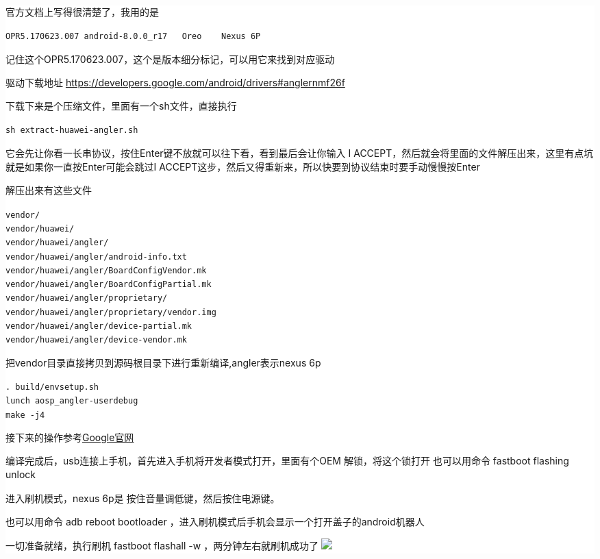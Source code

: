 官方文档上写得很清楚了，我用的是
```
OPR5.170623.007	android-8.0.0_r17	Oreo	Nexus 6P
```

记住这个OPR5.170623.007，这个是版本细分标记，可以用它来找到对应驱动

驱动下载地址 https://developers.google.com/android/drivers#anglernmf26f

下载下来是个压缩文件，里面有一个sh文件，直接执行
```shell
sh extract-huawei-angler.sh
```
它会先让你看一长串协议，按住Enter键不放就可以往下看，看到最后会让你输入 I ACCEPT，然后就会将里面的文件解压出来，这里有点坑就是如果你一直按Enter可能会跳过I ACCEPT这步，然后又得重新来，所以快要到协议结束时要手动慢慢按Enter

解压出来有这些文件
```
vendor/
vendor/huawei/
vendor/huawei/angler/
vendor/huawei/angler/android-info.txt
vendor/huawei/angler/BoardConfigVendor.mk
vendor/huawei/angler/BoardConfigPartial.mk
vendor/huawei/angler/proprietary/
vendor/huawei/angler/proprietary/vendor.img
vendor/huawei/angler/device-partial.mk
vendor/huawei/angler/device-vendor.mk
```

把vendor目录直接拷贝到源码根目录下进行重新编译,angler表示nexus 6p
```
. build/envsetup.sh
lunch aosp_angler-userdebug
make -j4
```

接下来的操作参考[Google官网](https://source.android.com/setup/running)

编译完成后，usb连接上手机，首先进入手机将开发者模式打开，里面有个OEM 解锁，将这个锁打开
也可以用命令 fastboot flashing unlock

进入刷机模式，nexus 6p是 按住音量调低键，然后按住电源键。

也可以用命令 adb reboot bootloader ，进入刷机模式后手机会显示一个打开盖子的android机器人

一切准备就绪，执行刷机 fastboot flashall -w ，两分钟左右就刷机成功了
![](http://upload-images.jianshu.io/upload_images/3387045-bf16b9ea452f471d.png?imageMogr2/auto-orient/strip%7CimageView2/2/w/1240)


